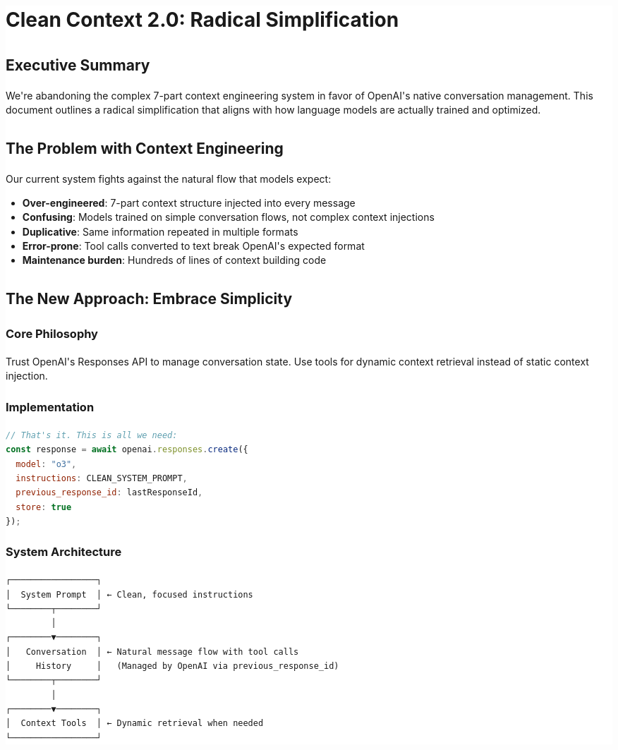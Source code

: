 # Clean Context 2.0: Radical Simplification

## Executive Summary

We're abandoning the complex 7-part context engineering system in favor of OpenAI's native conversation management. This document outlines a radical simplification that aligns with how language models are actually trained and optimized.

## The Problem with Context Engineering

Our current system fights against the natural flow that models expect:
- **Over-engineered**: 7-part context structure injected into every message
- **Confusing**: Models trained on simple conversation flows, not complex context injections
- **Duplicative**: Same information repeated in multiple formats
- **Error-prone**: Tool calls converted to text break OpenAI's expected format
- **Maintenance burden**: Hundreds of lines of context building code

## The New Approach: Embrace Simplicity

### Core Philosophy
Trust OpenAI's Responses API to manage conversation state. Use tools for dynamic context retrieval instead of static context injection.

### Implementation
```javascript
// That's it. This is all we need:
const response = await openai.responses.create({
  model: "o3",
  instructions: CLEAN_SYSTEM_PROMPT,
  previous_response_id: lastResponseId,
  store: true
});
```

### System Architecture

```
┌─────────────────┐
│  System Prompt  │ ← Clean, focused instructions
└────────┬────────┘
         │
┌────────▼────────┐
│   Conversation  │ ← Natural message flow with tool calls
│     History     │   (Managed by OpenAI via previous_response_id)
└────────┬────────┘
         │
┌────────▼────────┐
│  Context Tools  │ ← Dynamic retrieval when needed
└─────────────────┘
```
